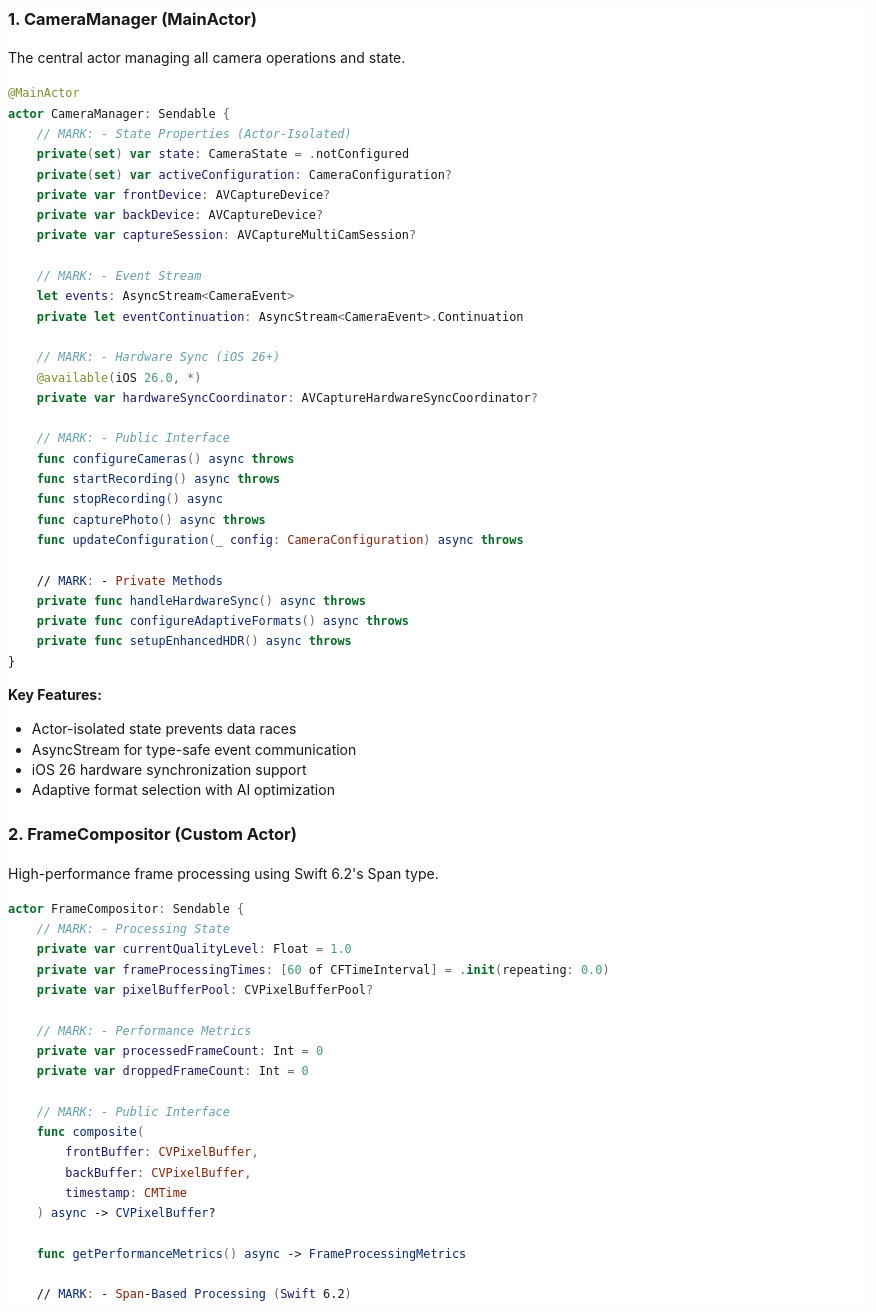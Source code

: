 ### 1. CameraManager (MainActor)
The central actor managing all camera operations and state.

```swift
@MainActor
actor CameraManager: Sendable {
    // MARK: - State Properties (Actor-Isolated)
    private(set) var state: CameraState = .notConfigured
    private(set) var activeConfiguration: CameraConfiguration?
    private var frontDevice: AVCaptureDevice?
    private var backDevice: AVCaptureDevice?
    private var captureSession: AVCaptureMultiCamSession?
    
    // MARK: - Event Stream
    let events: AsyncStream<CameraEvent>
    private let eventContinuation: AsyncStream<CameraEvent>.Continuation
    
    // MARK: - Hardware Sync (iOS 26+)
    @available(iOS 26.0, *)
    private var hardwareSyncCoordinator: AVCaptureHardwareSyncCoordinator?
    
    // MARK: - Public Interface
    func configureCameras() async throws
    func startRecording() async throws
    func stopRecording() async
    func capturePhoto() async throws
    func updateConfiguration(_ config: CameraConfiguration) async throws
    
    // MARK: - Private Methods
    private func handleHardwareSync() async throws
    private func configureAdaptiveFormats() async throws
    private func setupEnhancedHDR() async throws
}
```

**Key Features:**
- Actor-isolated state prevents data races
- AsyncStream for type-safe event communication
- iOS 26 hardware synchronization support
- Adaptive format selection with AI optimization

### 2. FrameCompositor (Custom Actor)
High-performance frame processing using Swift 6.2's Span type.

```swift
actor FrameCompositor: Sendable {
    // MARK: - Processing State
    private var currentQualityLevel: Float = 1.0
    private var frameProcessingTimes: [60 of CFTimeInterval] = .init(repeating: 0.0)
    private var pixelBufferPool: CVPixelBufferPool?
    
    // MARK: - Performance Metrics
    private var processedFrameCount: Int = 0
    private var droppedFrameCount: Int = 0
    
    // MARK: - Public Interface
    func composite(
        frontBuffer: CVPixelBuffer,
        backBuffer: CVPixelBuffer,
        timestamp: CMTime
    ) async -> CVPixelBuffer?
    
    func getPerformanceMetrics() async -> FrameProcessingMetrics
    
    // MARK: - Span-Based Processing (Swift 6.2)
```